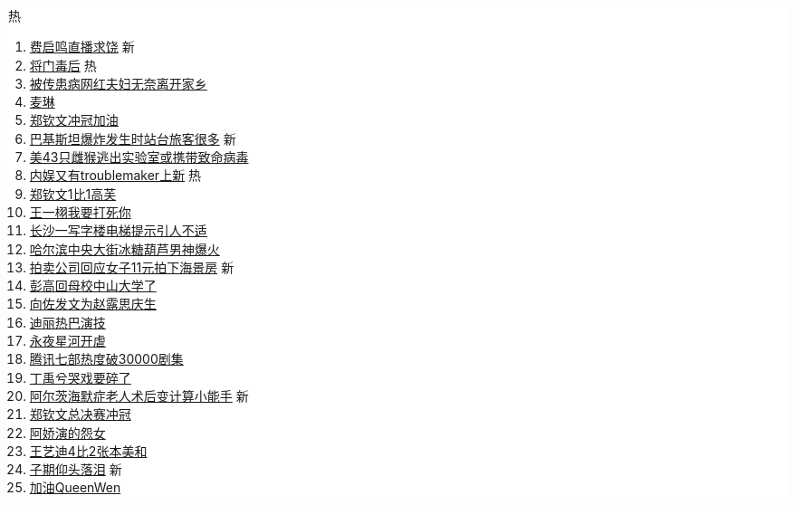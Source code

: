    热
1. [费启鸣直播求饶](https://s.weibo.com//weibo?q=%E8%B4%B9%E5%90%AF%E9%B8%A3%E7%9B%B4%E6%92%AD%E6%B1%82%E9%A5%B6&t=31&band_rank=5&Refer=top)
   新
1. [将门毒后](https://s.weibo.com//weibo?q=%E5%B0%86%E9%97%A8%E6%AF%92%E5%90%8E&t=31&band_rank=6&Refer=top)
   热
1. [被传患病网红夫妇无奈离开家乡](https://s.weibo.com//weibo?q=%23%E8%A2%AB%E4%BC%A0%E6%82%A3%E7%97%85%E7%BD%91%E7%BA%A2%E5%A4%AB%E5%A6%87%E6%97%A0%E5%A5%88%E7%A6%BB%E5%BC%80%E5%AE%B6%E4%B9%A1%23&t=31&band_rank=7&Refer=top)
1. [麦琳](https://s.weibo.com//weibo?q=%E9%BA%A6%E7%90%B3&t=31&band_rank=8&Refer=top)
1. [郑钦文冲冠加油](https://s.weibo.com//weibo?q=%23%E9%83%91%E9%92%A6%E6%96%87%E5%86%B2%E5%86%A0%E5%8A%A0%E6%B2%B9%23&t=31&band_rank=9&Refer=top)
1. [巴基斯坦爆炸发生时站台旅客很多](https://s.weibo.com//weibo?q=%23%E5%B7%B4%E5%9F%BA%E6%96%AF%E5%9D%A6%E7%88%86%E7%82%B8%E5%8F%91%E7%94%9F%E6%97%B6%E7%AB%99%E5%8F%B0%E6%97%85%E5%AE%A2%E5%BE%88%E5%A4%9A%23&t=31&band_rank=10&Refer=top)
   新
1. [美43只雌猴逃出实验室或携带致命病毒](https://s.weibo.com//weibo?q=%23%E7%BE%8E43%E5%8F%AA%E9%9B%8C%E7%8C%B4%E9%80%83%E5%87%BA%E5%AE%9E%E9%AA%8C%E5%AE%A4%E6%88%96%E6%90%BA%E5%B8%A6%E8%87%B4%E5%91%BD%E7%97%85%E6%AF%92%23&t=31&band_rank=12&Refer=top)
1. [内娱又有troublemaker上新](https://s.weibo.com//weibo?q=%E5%86%85%E5%A8%B1%E5%8F%88%E6%9C%89troublemaker%E4%B8%8A%E6%96%B0&t=31&band_rank=13&Refer=top)
   热
1. [郑钦文1比1高芙](https://s.weibo.com//weibo?q=%23%E9%83%91%E9%92%A6%E6%96%871%E6%AF%941%E9%AB%98%E8%8A%99%23&t=31&band_rank=14&Refer=top)
1. [王一栩我要打死你](https://s.weibo.com//weibo?q=%E7%8E%8B%E4%B8%80%E6%A0%A9%E6%88%91%E8%A6%81%E6%89%93%E6%AD%BB%E4%BD%A0&t=31&band_rank=15&Refer=top)
1. [长沙一写字楼电梯提示引人不适](https://s.weibo.com//weibo?q=%23%E9%95%BF%E6%B2%99%E4%B8%80%E5%86%99%E5%AD%97%E6%A5%BC%E7%94%B5%E6%A2%AF%E6%8F%90%E7%A4%BA%E5%BC%95%E4%BA%BA%E4%B8%8D%E9%80%82%23&t=31&band_rank=17&Refer=top)
1. [哈尔滨中央大街冰糖葫芦男神爆火](https://s.weibo.com//weibo?q=%23%E5%93%88%E5%B0%94%E6%BB%A8%E4%B8%AD%E5%A4%AE%E5%A4%A7%E8%A1%97%E5%86%B0%E7%B3%96%E8%91%AB%E8%8A%A6%E7%94%B7%E7%A5%9E%E7%88%86%E7%81%AB%23&t=31&band_rank=18&Refer=top)
1. [拍卖公司回应女子11元拍下海景房](https://s.weibo.com//weibo?q=%23%E6%8B%8D%E5%8D%96%E5%85%AC%E5%8F%B8%E5%9B%9E%E5%BA%94%E5%A5%B3%E5%AD%9011%E5%85%83%E6%8B%8D%E4%B8%8B%E6%B5%B7%E6%99%AF%E6%88%BF%23&t=31&band_rank=20&Refer=top)
   新
1. [彭高回母校中山大学了](https://s.weibo.com//weibo?q=%23%E5%BD%AD%E9%AB%98%E5%9B%9E%E6%AF%8D%E6%A0%A1%E4%B8%AD%E5%B1%B1%E5%A4%A7%E5%AD%A6%E4%BA%86%23&t=31&band_rank=22&Refer=top)
1. [向佐发文为赵露思庆生](https://s.weibo.com//weibo?q=%23%E5%90%91%E4%BD%90%E5%8F%91%E6%96%87%E4%B8%BA%E8%B5%B5%E9%9C%B2%E6%80%9D%E5%BA%86%E7%94%9F%23&t=31&band_rank=23&Refer=top)
1. [迪丽热巴演技](https://s.weibo.com//weibo?q=%23%E8%BF%AA%E4%B8%BD%E7%83%AD%E5%B7%B4%E6%BC%94%E6%8A%80%23&t=31&band_rank=24&Refer=top)
1. [永夜星河开虐](https://s.weibo.com//weibo?q=%E6%B0%B8%E5%A4%9C%E6%98%9F%E6%B2%B3%E5%BC%80%E8%99%90&t=31&band_rank=25&Refer=top)
1. [腾讯七部热度破30000剧集](https://s.weibo.com//weibo?q=%23%E8%85%BE%E8%AE%AF%E4%B8%83%E9%83%A8%E7%83%AD%E5%BA%A6%E7%A0%B430000%E5%89%A7%E9%9B%86%23&t=31&band_rank=26&Refer=top)
1. [丁禹兮哭戏要碎了](https://s.weibo.com//weibo?q=%E4%B8%81%E7%A6%B9%E5%85%AE%E5%93%AD%E6%88%8F%E8%A6%81%E7%A2%8E%E4%BA%86&t=31&band_rank=27&Refer=top)
1. [阿尔茨海默症老人术后变计算小能手](https://s.weibo.com//weibo?q=%23%E9%98%BF%E5%B0%94%E8%8C%A8%E6%B5%B7%E9%BB%98%E7%97%87%E8%80%81%E4%BA%BA%E6%9C%AF%E5%90%8E%E5%8F%98%E8%AE%A1%E7%AE%97%E5%B0%8F%E8%83%BD%E6%89%8B%23&t=31&band_rank=29&Refer=top)
   新
1. [郑钦文总决赛冲冠](https://s.weibo.com//weibo?q=%23%E9%83%91%E9%92%A6%E6%96%87%E6%80%BB%E5%86%B3%E8%B5%9B%E5%86%B2%E5%86%A0%23&t=31&band_rank=30&Refer=top)
1. [阿娇演的怨女](https://s.weibo.com//weibo?q=%23%E9%98%BF%E5%A8%87%E6%BC%94%E7%9A%84%E6%80%A8%E5%A5%B3%23&t=31&band_rank=31&Refer=top)
1. [王艺迪4比2张本美和](https://s.weibo.com//weibo?q=%23%E7%8E%8B%E8%89%BA%E8%BF%AA4%E6%AF%942%E5%BC%A0%E6%9C%AC%E7%BE%8E%E5%92%8C%23&t=31&band_rank=32&Refer=top)
1. [子期仰头落泪](https://s.weibo.com//weibo?q=%23%E5%AD%90%E6%9C%9F%E4%BB%B0%E5%A4%B4%E8%90%BD%E6%B3%AA%23&t=31&band_rank=33&Refer=top)
   新
1. [加油QueenWen](https://s.weibo.com//weibo?q=%23%E5%8A%A0%E6%B2%B9QueenWen%23&t=31&band_rank=34&Refer=top)